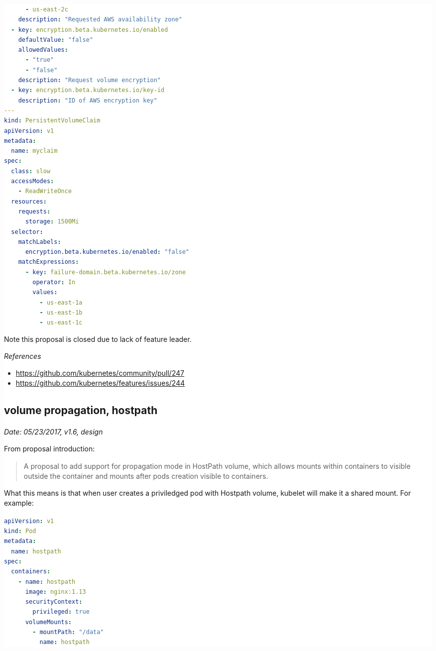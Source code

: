 ```yaml
      - us-east-2c
    description: "Requested AWS availability zone"
  - key: encryption.beta.kubernetes.io/enabled
    defaultValue: "false"
    allowedValues:
      - "true"
      - "false"
    description: "Request volume encryption"
  - key: encryption.beta.kubernetes.io/key-id
    description: "ID of AWS encryption key"
---
kind: PersistentVolumeClaim
apiVersion: v1
metadata:
  name: myclaim
spec:
  class: slow
  accessModes:
    - ReadWriteOnce
  resources:
    requests:
      storage: 1500Mi
  selector:
    matchLabels:
      encryption.beta.kubernetes.io/enabled: "false"
    matchExpressions:
      - key: failure-domain.beta.kubernetes.io/zone
        operator: In
        values:
          - us-east-1a
          - us-east-1b
          - us-east-1c
```

Note this proposal is closed due to lack of feature leader.

*References*

- https://github.com/kubernetes/community/pull/247
- https://github.com/kubernetes/features/issues/244

## volume propagation, hostpath

*Date: 05/23/2017, v1.6, design*

From proposal introduction:
> A proposal to add support for propagation mode in HostPath volume, which allows mounts within
> containers to visible outside the container and mounts after pods creation visible to containers.

What this means is that when user creates a priviledged pod with Hostpath volume, kubelet will make
it a shared mount. For example:

```yaml
apiVersion: v1
kind: Pod
metadata:
  name: hostpath
spec:
  containers:
    - name: hostpath
      image: nginx:1.13
      securityContext:
        privileged: true
      volumeMounts:
        - mountPath: "/data"
          name: hostpath
```